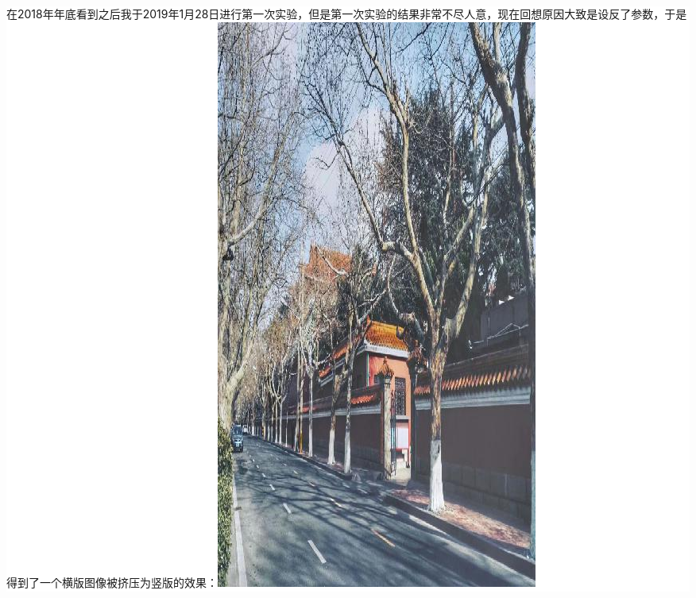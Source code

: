 在2018年年底看到之后我于2019年1月28日进行第一次实验，但是第一次实验的结果非常不尽人意，现在回想原因大致是设反了参数，于是得到了一个横版图像被挤压为竖版的效果：![Failure on 28 Jan 2019](2020-1106/nst_result_atiter_0_20190128.jpeg)
